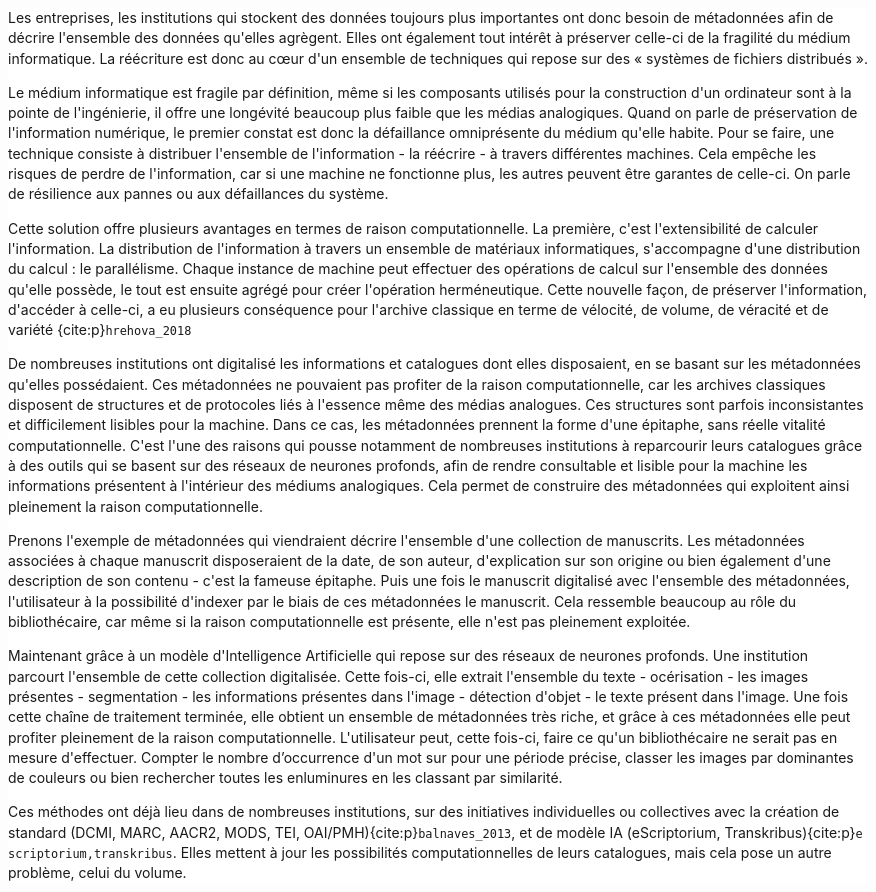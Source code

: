 Les entreprises, les institutions qui stockent des données toujours plus importantes ont donc besoin de métadonnées afin de décrire l'ensemble des données qu'elles agrègent. Elles ont également tout intérêt à préserver celle-ci de la fragilité du médium informatique. La réécriture est donc au cœur d'un ensemble de techniques qui repose sur des « systèmes de fichiers distribués ».

Le médium informatique est fragile par définition, même si les composants utilisés pour la construction d'un ordinateur sont à la pointe de l'ingénierie, il offre une longévité beaucoup plus faible que les médias analogiques. Quand on parle de préservation de l'information numérique, le premier constat est donc la défaillance omniprésente du médium qu'elle habite. Pour se faire, une technique consiste à distribuer l'ensemble de l'information - la réécrire - à travers différentes machines. Cela empêche les risques de perdre de l'information, car si une machine ne fonctionne plus, les autres peuvent être garantes de celle-ci. On parle de résilience aux pannes ou aux défaillances du système.

Cette solution offre plusieurs avantages en termes de raison computationnelle. La première, c'est l'extensibilité de calculer l'information. La distribution de l'information à travers un ensemble de matériaux informatiques, s'accompagne d'une distribution du calcul : le parallélisme. Chaque instance de machine peut effectuer des opérations de calcul sur l'ensemble des données qu'elle possède, le tout est ensuite agrégé pour créer l'opération herméneutique. Cette nouvelle façon, de préserver l'information, d'accéder à celle-ci, a eu plusieurs conséquence pour l'archive classique en terme de vélocité, de volume, de véracité et de variété {cite:p}`hrehova_2018`

De nombreuses institutions ont digitalisé les informations et catalogues dont elles disposaient, en se basant sur les métadonnées qu'elles possédaient. Ces métadonnées ne pouvaient pas profiter de la raison computationnelle, car les archives classiques disposent de structures et de protocoles liés à l'essence même des médias analogues. Ces structures sont parfois inconsistantes et difficilement lisibles pour la machine. Dans ce cas, les métadonnées prennent la forme d'une épitaphe, sans réelle vitalité computationnelle. C'est l'une des raisons qui pousse notamment de nombreuses institutions à reparcourir leurs catalogues grâce à des outils qui se basent sur des réseaux de neurones profonds, afin de rendre consultable et lisible pour la machine les informations présentent à l'intérieur des médiums analogiques. Cela permet de construire des métadonnées qui exploitent ainsi pleinement la raison computationnelle. 

Prenons l'exemple de métadonnées qui viendraient décrire l'ensemble d'une collection de manuscrits. Les métadonnées associées à chaque manuscrit disposeraient de la date, de son auteur, d'explication sur son origine ou bien également d'une description de son contenu - c'est la fameuse épitaphe. Puis une fois le manuscrit digitalisé avec l'ensemble des métadonnées, l'utilisateur à la possibilité d'indexer par le biais de ces métadonnées le manuscrit. Cela ressemble beaucoup au rôle du bibliothécaire, car même si la raison computationnelle est présente, elle n'est pas pleinement exploitée.

Maintenant grâce à un modèle d'Intelligence Artificielle qui repose sur des réseaux de neurones profonds. Une institution parcourt l'ensemble de cette collection digitalisée. Cette fois-ci, elle extrait l'ensemble du texte - océrisation - les images présentes - segmentation - les informations présentes dans l'image - détection d'objet - le texte présent dans l'image. Une fois cette chaîne de traitement terminée, elle obtient un ensemble de métadonnées très riche, et grâce à ces métadonnées elle peut profiter pleinement de la raison computationnelle. L'utilisateur peut, cette fois-ci, faire ce qu'un bibliothécaire ne serait pas en mesure d'effectuer. Compter le nombre d’occurrence d'un mot sur pour une période précise, classer les images par dominantes de couleurs ou bien rechercher toutes les enluminures en les classant par similarité. 

Ces méthodes ont déjà lieu dans de nombreuses institutions, sur des initiatives individuelles ou collectives avec la création de standard (DCMI, MARC, AACR2, MODS, TEI, OAI/PMH){cite:p}`balnaves_2013`, et de modèle IA (eScriptorium, Transkribus){cite:p}`escriptorium,transkribus`. Elles mettent à jour les possibilités computationnelles de leurs catalogues, mais cela pose un autre problème, celui du volume.
